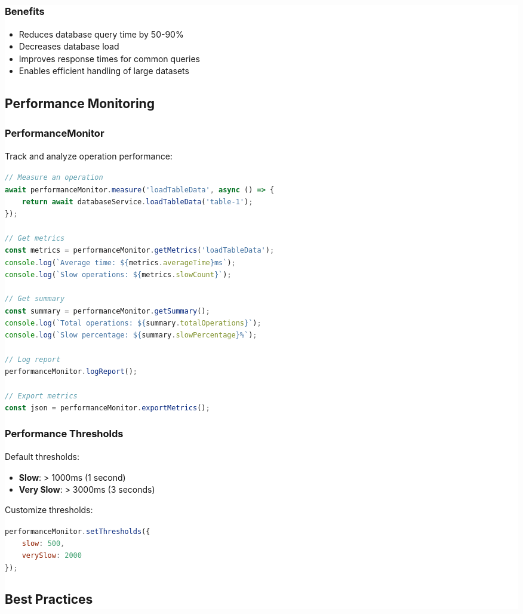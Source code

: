 ### Benefits

- Reduces database query time by 50-90%
- Decreases database load
- Improves response times for common queries
- Enables efficient handling of large datasets

## Performance Monitoring

### PerformanceMonitor

Track and analyze operation performance:

```javascript
// Measure an operation
await performanceMonitor.measure('loadTableData', async () => {
    return await databaseService.loadTableData('table-1');
});

// Get metrics
const metrics = performanceMonitor.getMetrics('loadTableData');
console.log(`Average time: ${metrics.averageTime}ms`);
console.log(`Slow operations: ${metrics.slowCount}`);

// Get summary
const summary = performanceMonitor.getSummary();
console.log(`Total operations: ${summary.totalOperations}`);
console.log(`Slow percentage: ${summary.slowPercentage}%`);

// Log report
performanceMonitor.logReport();

// Export metrics
const json = performanceMonitor.exportMetrics();
```

### Performance Thresholds

Default thresholds:
- **Slow**: > 1000ms (1 second)
- **Very Slow**: > 3000ms (3 seconds)

Customize thresholds:

```javascript
performanceMonitor.setThresholds({
    slow: 500,
    verySlow: 2000
});
```

## Best Practices
